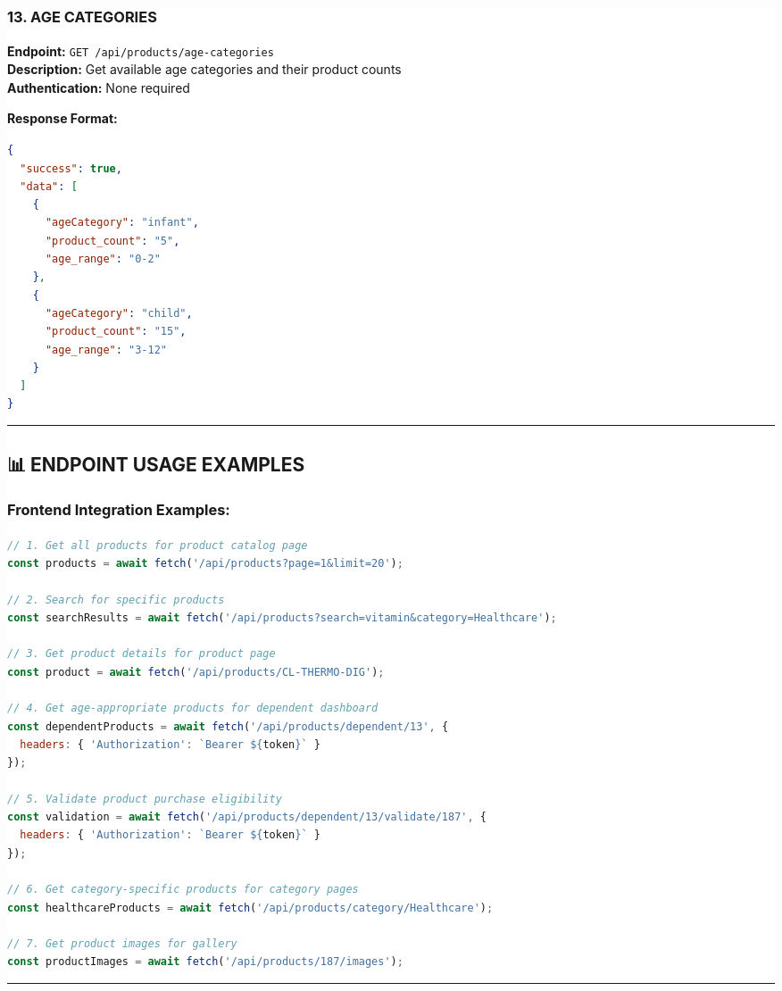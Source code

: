 
### 13. **AGE CATEGORIES**
**Endpoint:** `GET /api/products/age-categories`  
**Description:** Get available age categories and their product counts  
**Authentication:** None required

**Response Format:**
```json
{
  "success": true,
  "data": [
    {
      "ageCategory": "infant",
      "product_count": "5",
      "age_range": "0-2"
    },
    {
      "ageCategory": "child",
      "product_count": "15",
      "age_range": "3-12"
    }
  ]
}
```

---

## 📊 **ENDPOINT USAGE EXAMPLES**

### **Frontend Integration Examples:**

```javascript
// 1. Get all products for product catalog page
const products = await fetch('/api/products?page=1&limit=20');

// 2. Search for specific products
const searchResults = await fetch('/api/products?search=vitamin&category=Healthcare');

// 3. Get product details for product page
const product = await fetch('/api/products/CL-THERMO-DIG');

// 4. Get age-appropriate products for dependent dashboard
const dependentProducts = await fetch('/api/products/dependent/13', {
  headers: { 'Authorization': `Bearer ${token}` }
});

// 5. Validate product purchase eligibility
const validation = await fetch('/api/products/dependent/13/validate/187', {
  headers: { 'Authorization': `Bearer ${token}` }
});

// 6. Get category-specific products for category pages
const healthcareProducts = await fetch('/api/products/category/Healthcare');

// 7. Get product images for gallery
const productImages = await fetch('/api/products/187/images');
```

---